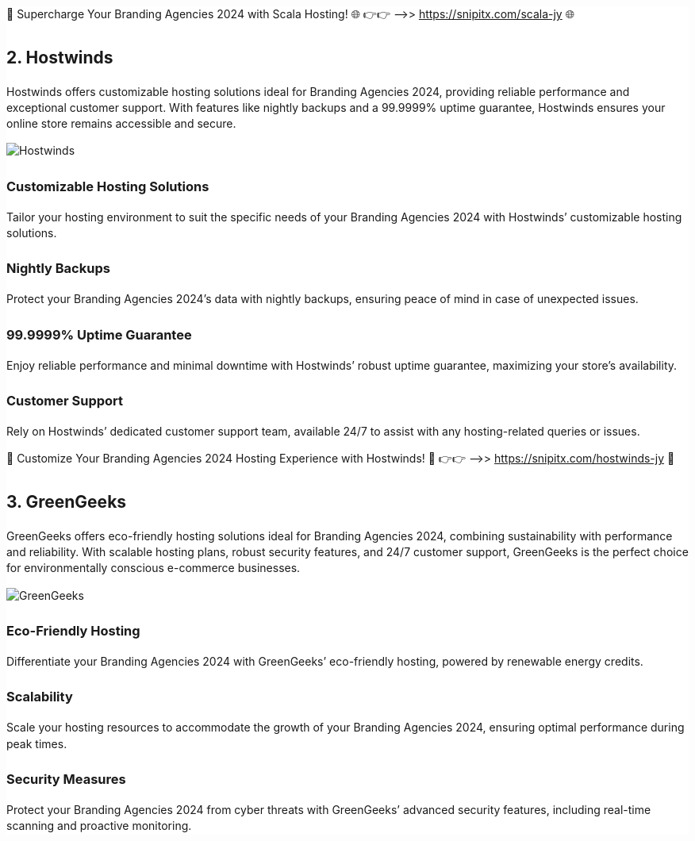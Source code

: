 🚀 Supercharge Your Branding Agencies 2024 with Scala Hosting! 🌐
👉👉 -->> https://snipitx.com/scala-jy 🌐

## 2. Hostwinds

Hostwinds offers customizable hosting solutions ideal for Branding Agencies 2024, providing reliable performance and exceptional customer support. With features like nightly backups and a 99.9999% uptime guarantee, Hostwinds ensures your online store remains accessible and secure.

![Hostwinds](https://i.imgur.com/53aSNXx.jpeg "Hostwinds Hosting")

### Customizable Hosting Solutions
Tailor your hosting environment to suit the specific needs of your Branding Agencies 2024 with Hostwinds’ customizable hosting solutions.

### Nightly Backups
Protect your Branding Agencies 2024’s data with nightly backups, ensuring peace of mind in case of unexpected issues.

### 99.9999% Uptime Guarantee
Enjoy reliable performance and minimal downtime with Hostwinds’ robust uptime guarantee, maximizing your store’s availability.

### Customer Support
Rely on Hostwinds’ dedicated customer support team, available 24/7 to assist with any hosting-related queries or issues.

🌟 Customize Your Branding Agencies 2024 Hosting Experience with Hostwinds! 🚀
👉👉 -->> https://snipitx.com/hostwinds-jy 🚀


## 3. GreenGeeks

GreenGeeks offers eco-friendly hosting solutions ideal for Branding Agencies 2024, combining sustainability with performance and reliability. With scalable hosting plans, robust security features, and 24/7 customer support, GreenGeeks is the perfect choice for environmentally conscious e-commerce businesses.

![GreenGeeks](https://i.imgur.com/eEwuntu.jpg "GreenGeeks Hosting")

### Eco-Friendly Hosting
Differentiate your Branding Agencies 2024 with GreenGeeks’ eco-friendly hosting, powered by renewable energy credits.

### Scalability
Scale your hosting resources to accommodate the growth of your Branding Agencies 2024, ensuring optimal performance during peak times.

### Security Measures
Protect your Branding Agencies 2024 from cyber threats with GreenGeeks’ advanced security features, including real-time scanning and proactive monitoring.
